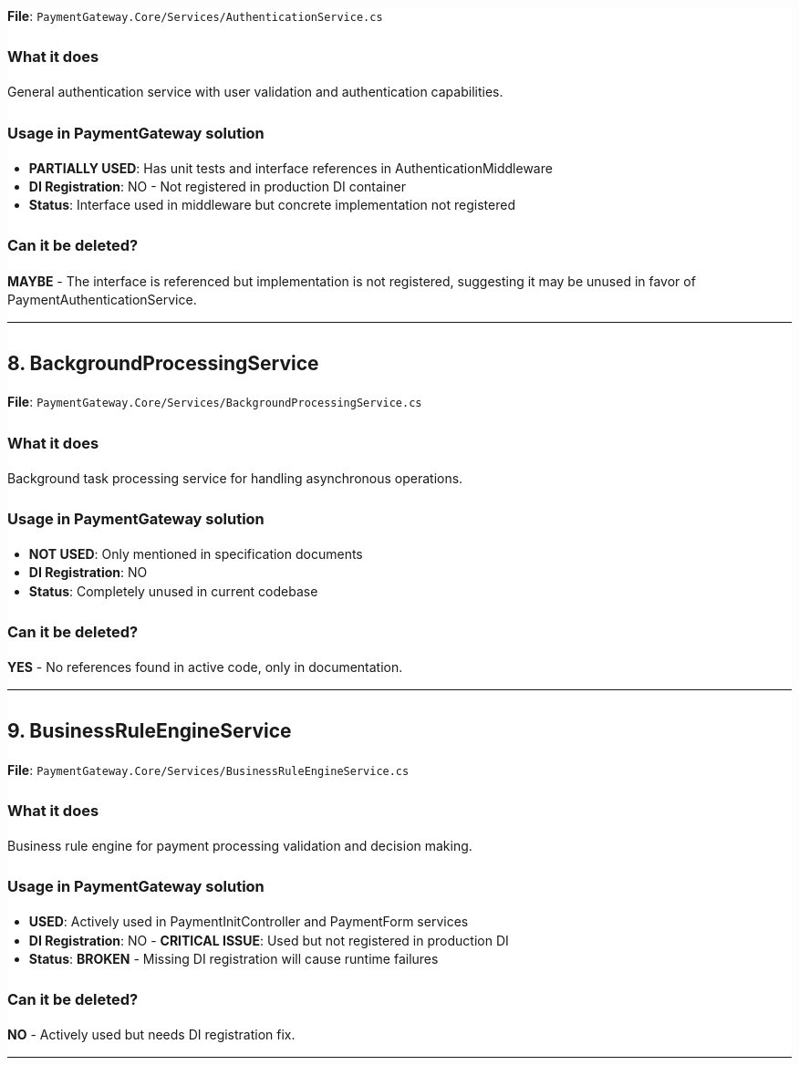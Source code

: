 **File**: `PaymentGateway.Core/Services/AuthenticationService.cs`

### What it does
General authentication service with user validation and authentication capabilities.

### Usage in PaymentGateway solution
- **PARTIALLY USED**: Has unit tests and interface references in AuthenticationMiddleware
- **DI Registration**: NO - Not registered in production DI container
- **Status**: Interface used in middleware but concrete implementation not registered

### Can it be deleted?
**MAYBE** - The interface is referenced but implementation is not registered, suggesting it may be unused in favor of PaymentAuthenticationService.

---

## 8. BackgroundProcessingService

**File**: `PaymentGateway.Core/Services/BackgroundProcessingService.cs`

### What it does
Background task processing service for handling asynchronous operations.

### Usage in PaymentGateway solution
- **NOT USED**: Only mentioned in specification documents
- **DI Registration**: NO
- **Status**: Completely unused in current codebase

### Can it be deleted?
**YES** - No references found in active code, only in documentation.

---

## 9. BusinessRuleEngineService

**File**: `PaymentGateway.Core/Services/BusinessRuleEngineService.cs`

### What it does
Business rule engine for payment processing validation and decision making.

### Usage in PaymentGateway solution
- **USED**: Actively used in PaymentInitController and PaymentForm services
- **DI Registration**: NO - **CRITICAL ISSUE**: Used but not registered in production DI
- **Status**: **BROKEN** - Missing DI registration will cause runtime failures

### Can it be deleted?
**NO** - Actively used but needs DI registration fix.

---
